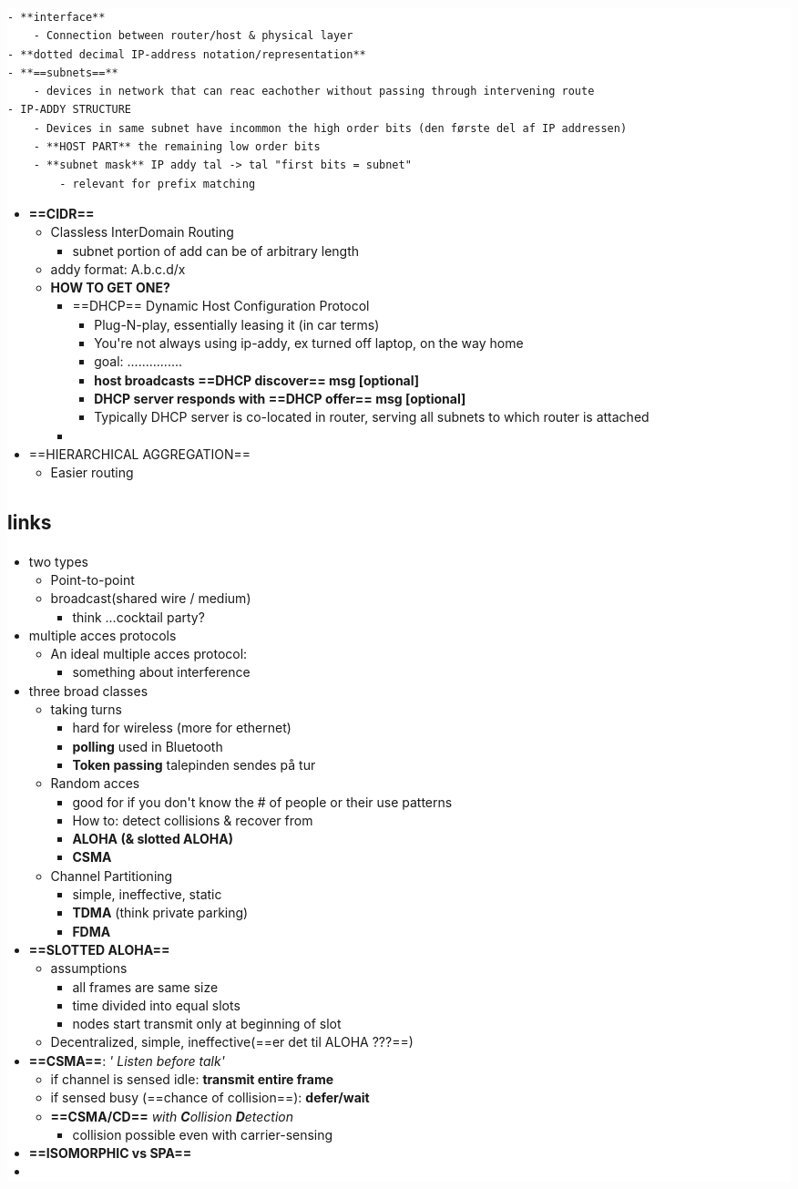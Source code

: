	- **interface**
		- Connection between router/host & physical layer
	- **dotted decimal IP-address notation/representation**
	- **==subnets==**
		- devices in network that can reac eachother without passing through intervening route
	- IP-ADDY STRUCTURE
		- Devices in same subnet have incommon the high order bits (den første del af IP addressen)
		- **HOST PART** the remaining low order bits
		- **subnet mask** IP addy tal -> tal "first bits = subnet"
			- relevant for prefix matching
- **==CIDR==**
	- Classless InterDomain Routing
		- subnet portion of add can be of arbitrary length
	- addy format: A.b.c.d/x
	- **HOW TO GET ONE?**
		- ==DHCP== Dynamic Host Configuration Protocol
			- Plug-N-play, essentially leasing it (in car terms)
			- You're not always using ip-addy, ex turned off laptop, on the way home
			- goal: ...............
			- **host broadcasts ==DHCP discover== msg \[optional]**
			- **DHCP server responds with ==DHCP offer== msg \[optional]**
			- Typically DHCP server is co-located in router, serving all subnets to which router is attached
		- 
- ==HIERARCHICAL AGGREGATION==
	- Easier routing

## links
- two types
	- Point-to-point
	- broadcast(shared wire / medium)
		- think ...cocktail party?
- multiple acces protocols
	- An ideal multiple acces protocol:
		- something about interference
- three broad classes
	- taking turns
		- hard for wireless (more for ethernet)
		- **polling** used in Bluetooth
		- **Token passing** talepinden sendes på tur
	- Random acces
		- good for if you don't know the \# of people or their use patterns
		- How to: detect collisions & recover from
		- **ALOHA (& slotted ALOHA)**
		- **CSMA**
	- Channel Partitioning
		- simple, ineffective, static
		- **TDMA** (think private parking)
		- **FDMA**
- **==SLOTTED ALOHA==**
	- assumptions
		- all frames are same size
		- time divided into equal slots
		- nodes start transmit only at beginning of slot
	- Decentralized, simple, ineffective(==er det til ALOHA ???==)
- **==CSMA==**: *' Listen before talk'*
	- if channel is sensed idle: **transmit entire frame**
	- if sensed busy (==chance of collision==): **defer/wait**
	- **==CSMA/CD==** *with **C**ollision **D**etection*
		- collision possible even with carrier-sensing
- **==ISOMORPHIC vs SPA==**
- 
